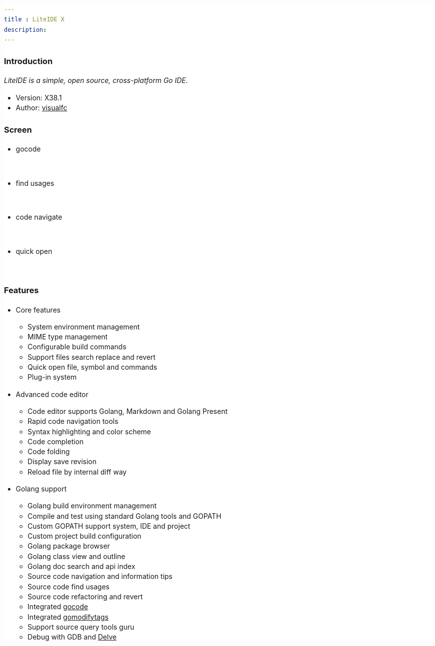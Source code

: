 ```yaml
---
title : LiteIDE X
description:
---
```



### Introduction

_LiteIDE is a simple, open source, cross-platform Go IDE._

* Version: X38.1
* Author: [visualfc](mailto:visualfc@gmail.com)

### Screen

* gocode 

<img src="{{urls.media}}/liteide/gocode.png" alt="" width="600">

* find usages

<img src="{{urls.media}}/liteide/findusage.png" alt="" width="600">

* code navigate

<img src="{{urls.media}}/liteide/navigate.png" alt="" width="600">

* quick open

<img src="{{urls.media}}/liteide/quickopen.png" alt="" width="600">

### Features

* Core features
	* System environment management
	* MIME type management 
	* Configurable build commands
	* Support files search replace and revert
	* Quick open file, symbol and commands
	* Plug-in system

* Advanced code editor
	* Code editor supports Golang, Markdown and Golang Present
	* Rapid code navigation tools
	* Syntax highlighting and color scheme
	* Code completion
	* Code folding
	* Display save revision
	* Reload file by internal diff way

* Golang support
	* Golang build environment management
	* Compile and test using standard Golang tools and GOPATH
	* Custom GOPATH support system, IDE and project
	* Custom project build configuration
	* Golang package browser
	* Golang class view and outline
	* Golang doc search and api index
	* Source code navigation and information tips
	* Source code find usages
	* Source code refactoring and revert
	* Integrated [gocode](https://github.com/nsf/gocode)
	* Integrated [gomodifytags](https://github.com/fatih/gomodifytags)
	* Support source query tools guru
	* Debug with GDB and [Delve](https://github.com/derekparker/delve)